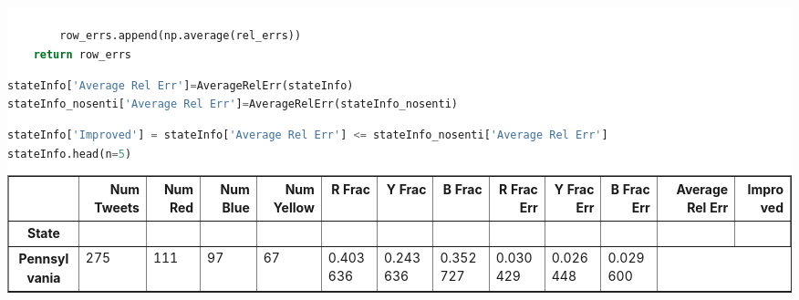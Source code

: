```python

        row_errs.append(np.average(rel_errs))
    return row_errs
```


```python
stateInfo['Average Rel Err']=AverageRelErr(stateInfo)
stateInfo_nosenti['Average Rel Err']=AverageRelErr(stateInfo_nosenti)
```


```python
stateInfo['Improved'] = stateInfo['Average Rel Err'] <= stateInfo_nosenti['Average Rel Err']
stateInfo.head(n=5)
```




<div id="table-scroll">
<table border="1" class="dataframe">
  <thead>
    <tr style="text-align: right;">
      <th></th>
      <th>Num Tweets</th>
      <th>Num Red</th>
      <th>Num Blue</th>
      <th>Num Yellow</th>
      <th>R Frac</th>
      <th>Y Frac</th>
      <th>B Frac</th>
      <th>R Frac Err</th>
      <th>Y Frac Err</th>
      <th>B Frac Err</th>
      <th>Average Rel Err</th>
      <th>Improved</th>
    </tr>
    <tr>
      <th>State</th>
      <th></th>
      <th></th>
      <th></th>
      <th></th>
      <th></th>
      <th></th>
      <th></th>
      <th></th>
      <th></th>
      <th></th>
      <th></th>
      <th></th>
    </tr>
  </thead>
  <tbody>
    <tr>
      <th>Pennsylvania</th>
      <td>275</td>
      <td>111</td>
      <td>97</td>
      <td>67</td>
      <td>0.403636</td>
      <td>0.243636</td>
      <td>0.352727</td>
      <td>0.030429</td>
      <td>0.026448</td>
      <td>0.029600</td>